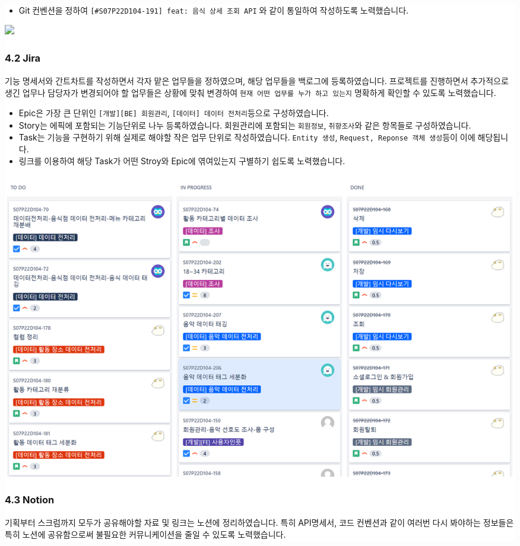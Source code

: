 - Git 컨벤션을 정하여 `[#S07P22D104-191] feat: 음식 상세 조회 API` 와 같이 통일하여 작성하도록 노력했습니다.

<img src = "./exec/image/git.gif">

### 4.2 Jira

기능 명세서와 간트차트를 작성하면서 각자 맡은 업무들을 정하였으며, 해당 업무들을 백로그에 등록하였습니다. 프로젝트를 진행하면서 추가적으로 생긴 업무나 담당자가 변경되어야 할 업무들은 상황에 맞춰 변경하여 `현재 어떤 업무를 누가 하고 있는지` 명확하게 확인할 수 있도록 노력했습니다.

- Epic은 가장 큰 단위인 `[개발][BE] 회원관리`, `[데이터] 데이터 전처리`등으로 구성하였습니다.
- Story는 에픽에 포함되는 기능단위로 나누 등록하였습니다. 회원관리에 포함되는 `회원정보`, `취향조사`와 같은 항목들로 구성하였습니다.
- Task는 기능을 구현하기 위해 실제로 해야할 작은 업무 단위로 작성하였습니다. `Entity 생성`, `Request, Reponse 객체 생성`등이 이에 해당됩니다.
- 링크를 이용하여 해당 Task가 어떤 Stroy와 Epic에 엮여있는지 구별하기 쉽도록 노력했습니다.

<img src = "./exec/image/jira.png">

### 4.3 Notion

기획부터 스크럼까지 모두가 공유해야할 자료 및 링크는 노션에 정리하였습니다. 특히 API명세서, 코드 컨벤션과 같이 여러번 다시 봐야하는 정보들은 특히 노션에 공유함으로써 불필요한 커뮤니케이션을 줄일 수 있도록 노력했습니다.
